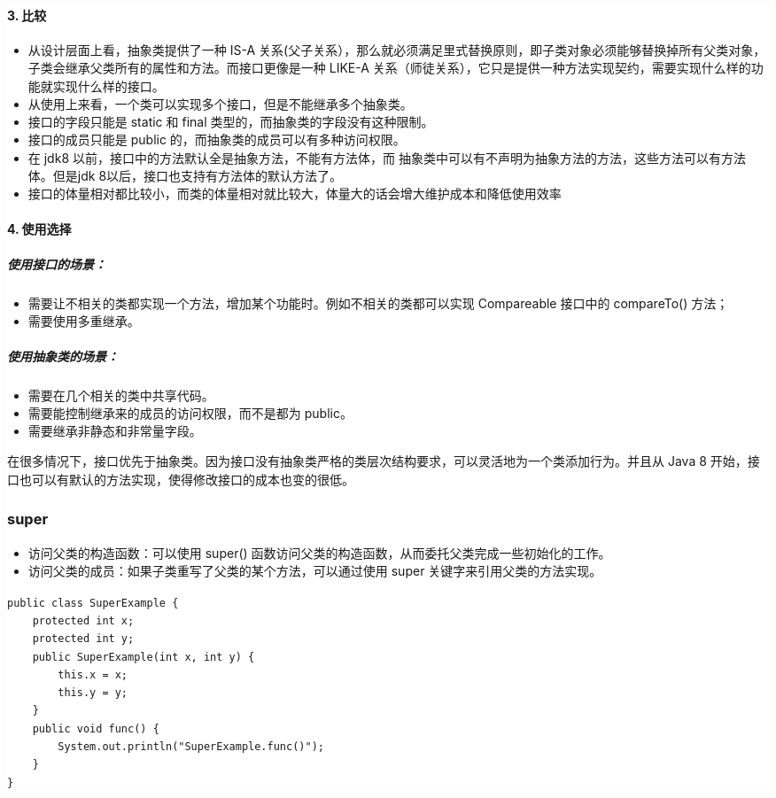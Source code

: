 



#### 3. 比较

- 从设计层面上看，抽象类提供了一种 IS-A 关系(父子关系），那么就必须满足里式替换原则，即子类对象必须能够替换掉所有父类对象，子类会继承父类所有的属性和方法。而接口更像是一种 LIKE-A 关系（师徒关系），它只是提供一种方法实现契约，需要实现什么样的功能就实现什么样的接口。
- 从使用上来看，一个类可以实现多个接口，但是不能继承多个抽象类。
- 接口的字段只能是 static 和 final 类型的，而抽象类的字段没有这种限制。
- 接口的成员只能是 public 的，而抽象类的成员可以有多种访问权限。
- 在 jdk8 以前，接口中的方法默认全是抽象方法，不能有方法体，而 抽象类中可以有不声明为抽象方法的方法，这些方法可以有方法体。但是jdk 8以后，接口也支持有方法体的默认方法了。
- 接口的体量相对都比较小，而类的体量相对就比较大，体量大的话会增大维护成本和降低使用效率

#### 4. 使用选择

##### 使用接口的场景：

- 需要让不相关的类都实现一个方法，增加某个功能时。例如不相关的类都可以实现 Compareable 接口中的 compareTo() 方法；
- 需要使用多重继承。

##### 使用抽象类的场景：

- 需要在几个相关的类中共享代码。
- 需要能控制继承来的成员的访问权限，而不是都为 public。
- 需要继承非静态和非常量字段。

在很多情况下，接口优先于抽象类。因为接口没有抽象类严格的类层次结构要求，可以灵活地为一个类添加行为。并且从 Java 8 开始，接口也可以有默认的方法实现，使得修改接口的成本也变的很低。

### super

- 访问父类的构造函数：可以使用 super() 函数访问父类的构造函数，从而委托父类完成一些初始化的工作。
- 访问父类的成员：如果子类重写了父类的某个方法，可以通过使用 super 关键字来引用父类的方法实现。













 





```
public class SuperExample {
    protected int x;
    protected int y;
    public SuperExample(int x, int y) {
        this.x = x;
        this.y = y;
    }
    public void func() {
        System.out.println("SuperExample.func()");
    }
}
```
